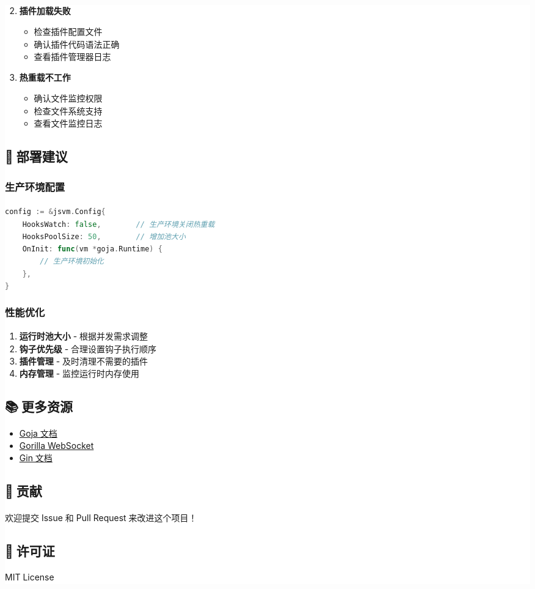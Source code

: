 2. **插件加载失败**
   - 检查插件配置文件
   - 确认插件代码语法正确
   - 查看插件管理器日志

3. **热重载不工作**
   - 确认文件监控权限
   - 检查文件系统支持
   - 查看文件监控日志

## 🚀 部署建议

### 生产环境配置

```go
config := &jsvm.Config{
    HooksWatch: false,        // 生产环境关闭热重载
    HooksPoolSize: 50,        // 增加池大小
    OnInit: func(vm *goja.Runtime) {
        // 生产环境初始化
    },
}
```

### 性能优化

1. **运行时池大小** - 根据并发需求调整
2. **钩子优先级** - 合理设置钩子执行顺序
3. **插件管理** - 及时清理不需要的插件
4. **内存管理** - 监控运行时内存使用

## 📚 更多资源

- [Goja 文档](https://github.com/dop251/goja)
- [Gorilla WebSocket](https://github.com/gorilla/websocket)
- [Gin 文档](https://gin-gonic.com/docs/)

## 🤝 贡献

欢迎提交 Issue 和 Pull Request 来改进这个项目！

## 📄 许可证

MIT License
